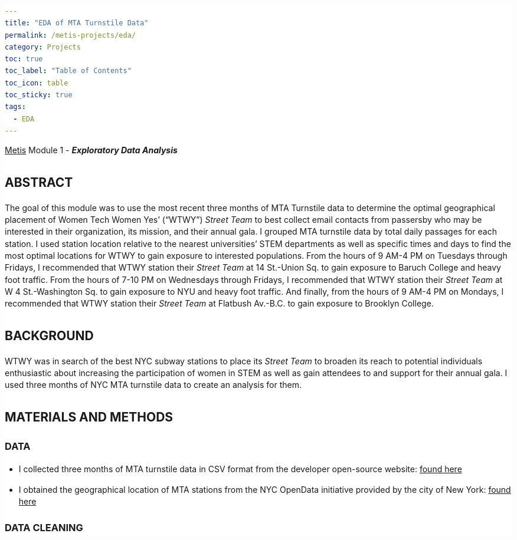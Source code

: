 ```yaml
---
title: "EDA of MTA Turnstile Data"
permalink: /metis-projects/eda/
category: Projects
toc: true
toc_label: "Table of Contents"
toc_icon: table
toc_sticky: true
tags:
  - EDA
---
```


[Metis](https://www.thisismetis.com/) Module 1 - ***Exploratory Data Analysis***

## ABSTRACT

The goal of this module was to use the most recent three months of MTA Turnstile data to determine the optimal geographical placement of Women Tech Women Yes’ (“WTWY”) *Street Team* to best collect email contacts from passersby who may be interested in their organization, its mission, and their annual gala. I grouped MTA turnstile data by total daily passages for each station. I used station location relative to the nearest universities’ STEM departments as well as specific times and days to find the most optimal locations for WTWY to gain exposure to interested populations. From the hours of 9 AM-4 PM on Tuesdays through Fridays, I recommended that WTWY station their *Street Team* at 14 St.-Union Sq. to gain exposure to Baruch College and heavy foot traffic. From the hours of 7-10 PM on Wednesdays through Fridays, I recommended that WTWY station their *Street Team* at W 4 St.-Washington Sq. to gain exposure to NYU and heavy foot traffic. And finally, from the hours of 9 AM-4 PM on Mondays, I recommended that WTWY station their *Street Team* at Flatbush Av.-B.C. to gain exposure to Brooklyn College.

## BACKGROUND

WTWY was in search of the best NYC subway stations to place its *Street Team* to broaden its reach to potential individuals enthusiastic about increasing the participation of women in STEM as well as gain attendees to and support for their annual gala. I used three months of NYC MTA turnstile data to create an analysis for them.

## MATERIALS AND METHODS

### DATA

- I collected three months of MTA turnstile data in CSV format from the developer open-source website: [found here](http://web.mta.info/developers/turnstile.html)

- I obtained the geographical location of MTA stations from the NYC OpenData initiative provided by the city of New York: [found here](https://data.cityofnewyork.us/Transportation/Subway-Stations/arq3-7z49)

### DATA CLEANING
